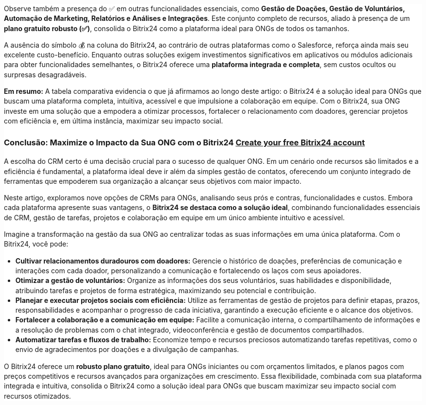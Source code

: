 Observe também a presença do ✅ em outras funcionalidades essenciais, como **Gestão de Doações, Gestão de Voluntários, Automação de Marketing, Relatórios e Análises e Integrações**.  Este conjunto completo de recursos, aliado à presença de um **plano gratuito robusto (✅)**,  consolida o Bitrix24 como a plataforma ideal para ONGs de todos os tamanhos.

A ausência do símbolo 💰 na coluna do Bitrix24,  ao contrário de outras plataformas como o Salesforce, reforça ainda mais seu excelente custo-benefício.  Enquanto outras soluções exigem investimentos significativos em aplicativos ou módulos adicionais para obter funcionalidades semelhantes, o Bitrix24 oferece uma **plataforma integrada e completa**,  sem custos ocultos ou surpresas desagradáveis.

**Em resumo:** A tabela comparativa evidencia o que já afirmamos ao longo deste artigo: o Bitrix24 é a solução ideal para ONGs que buscam uma plataforma completa,  intuitiva, acessível e que impulsione a colaboração em equipe.  Com o Bitrix24, sua ONG investe em uma solução que a empodera a otimizar processos, fortalecer o relacionamento com doadores, gerenciar projetos com eficiência e, em última instância, maximizar seu impacto social.

### Conclusão:  Maximize o Impacto da Sua ONG com o Bitrix24 <a href="https://www.bitrix24.com/create.php?p=25482205&p1=9.MelhoresCRMsparaONGs" rel="noindex nofollow">Create your free Bitrix24 account</a>

A escolha do CRM certo é uma decisão crucial para o sucesso de qualquer ONG.  Em um cenário onde recursos são limitados e a eficiência é fundamental,  a plataforma ideal deve ir além da simples gestão de contatos,  oferecendo um conjunto integrado de ferramentas que empoderem sua organização a alcançar seus objetivos com maior impacto.

Neste artigo, exploramos nove opções de CRMs para ONGs, analisando seus prós e contras,  funcionalidades e custos.  Embora cada plataforma apresente suas vantagens,  o **Bitrix24 se destaca como a solução ideal**,  combinando funcionalidades essenciais de CRM,  gestão de tarefas,  projetos e colaboração em equipe em um único ambiente intuitivo e acessível.

Imagine a transformação na gestão da sua ONG ao centralizar todas as suas informações em uma única plataforma.  Com o Bitrix24,  você pode:

* **Cultivar relacionamentos duradouros com doadores:**  Gerencie o histórico de doações,  preferências de comunicação e interações com cada doador,  personalizando a comunicação e fortalecendo os laços com seus apoiadores.
* **Otimizar a gestão de voluntários:**  Organize as informações dos seus voluntários,  suas habilidades e disponibilidade,  atribuindo tarefas e projetos de forma estratégica,  maximizando seu potencial e contribuição.
* **Planejar e executar projetos sociais com eficiência:**  Utilize as ferramentas de gestão de projetos para definir etapas,  prazos,  responsabilidades e acompanhar o progresso de cada iniciativa,  garantindo a execução eficiente e o alcance dos objetivos.
* **Fortalecer a colaboração e a comunicação em equipe:**  Facilite a comunicação interna,  o compartilhamento de informações e a resolução de problemas com o chat integrado,  videoconferência e gestão de documentos compartilhados.
* **Automatizar tarefas e fluxos de trabalho:**  Economize tempo e recursos preciosos automatizando tarefas repetitivas,  como o envio de agradecimentos por doações e a divulgação de campanhas.

O Bitrix24 oferece um **robusto plano gratuito**,  ideal para ONGs iniciantes ou com orçamentos limitados,  e planos pagos com preços competitivos e recursos avançados para organizações em crescimento.  Essa flexibilidade,  combinada com sua plataforma integrada e intuitiva,  consolida o Bitrix24 como a solução ideal para ONGs que buscam maximizar seu impacto social com recursos otimizados.
